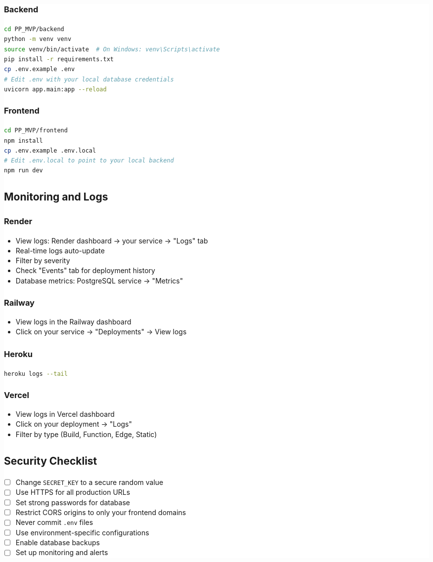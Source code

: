 ### Backend
```bash
cd PP_MVP/backend
python -m venv venv
source venv/bin/activate  # On Windows: venv\Scripts\activate
pip install -r requirements.txt
cp .env.example .env
# Edit .env with your local database credentials
uvicorn app.main:app --reload
```

### Frontend
```bash
cd PP_MVP/frontend
npm install
cp .env.example .env.local
# Edit .env.local to point to your local backend
npm run dev
```

## Monitoring and Logs

### Render
- View logs: Render dashboard → your service → "Logs" tab
- Real-time logs auto-update
- Filter by severity
- Check "Events" tab for deployment history
- Database metrics: PostgreSQL service → "Metrics"

### Railway
- View logs in the Railway dashboard
- Click on your service → "Deployments" → View logs

### Heroku
```bash
heroku logs --tail
```

### Vercel
- View logs in Vercel dashboard
- Click on your deployment → "Logs"
- Filter by type (Build, Function, Edge, Static)

## Security Checklist

- [ ] Change `SECRET_KEY` to a secure random value
- [ ] Use HTTPS for all production URLs
- [ ] Set strong passwords for database
- [ ] Restrict CORS origins to only your frontend domains
- [ ] Never commit `.env` files
- [ ] Use environment-specific configurations
- [ ] Enable database backups
- [ ] Set up monitoring and alerts
